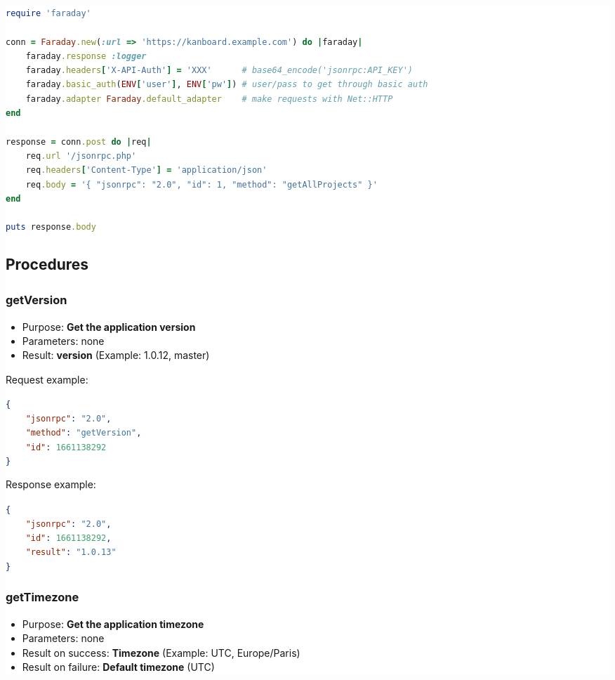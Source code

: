 ```ruby
require 'faraday'

conn = Faraday.new(:url => 'https://kanboard.example.com') do |faraday|
    faraday.response :logger
    faraday.headers['X-API-Auth'] = 'XXX'      # base64_encode('jsonrpc:API_KEY')
    faraday.basic_auth(ENV['user'], ENV['pw']) # user/pass to get through basic auth
    faraday.adapter Faraday.default_adapter    # make requests with Net::HTTP
end

response = conn.post do |req|
    req.url '/jsonrpc.php'
    req.headers['Content-Type'] = 'application/json'
    req.body = '{ "jsonrpc": "2.0", "id": 1, "method": "getAllProjects" }'
end

puts response.body
```

Procedures
----------

### getVersion

- Purpose: **Get the application version**
- Parameters: none
- Result: **version** (Example: 1.0.12, master)

Request example:

```json
{
    "jsonrpc": "2.0",
    "method": "getVersion",
    "id": 1661138292
}
```

Response example:

```json
{
    "jsonrpc": "2.0",
    "id": 1661138292,
    "result": "1.0.13"
}
```

### getTimezone

- Purpose: **Get the application timezone**
- Parameters: none
- Result on success: **Timezone** (Example: UTC, Europe/Paris)
- Result on failure: **Default timezone** (UTC)
